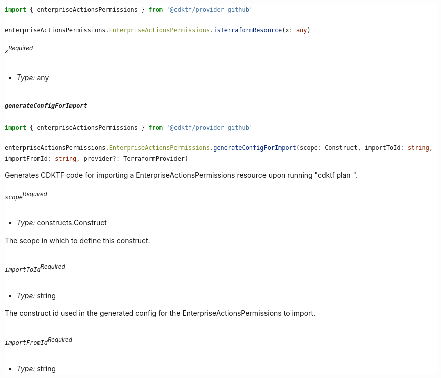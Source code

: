 ```typescript
import { enterpriseActionsPermissions } from '@cdktf/provider-github'

enterpriseActionsPermissions.EnterpriseActionsPermissions.isTerraformResource(x: any)
```

###### `x`<sup>Required</sup> <a name="x" id="@cdktf/provider-github.enterpriseActionsPermissions.EnterpriseActionsPermissions.isTerraformResource.parameter.x"></a>

- *Type:* any

---

##### `generateConfigForImport` <a name="generateConfigForImport" id="@cdktf/provider-github.enterpriseActionsPermissions.EnterpriseActionsPermissions.generateConfigForImport"></a>

```typescript
import { enterpriseActionsPermissions } from '@cdktf/provider-github'

enterpriseActionsPermissions.EnterpriseActionsPermissions.generateConfigForImport(scope: Construct, importToId: string, importFromId: string, provider?: TerraformProvider)
```

Generates CDKTF code for importing a EnterpriseActionsPermissions resource upon running "cdktf plan <stack-name>".

###### `scope`<sup>Required</sup> <a name="scope" id="@cdktf/provider-github.enterpriseActionsPermissions.EnterpriseActionsPermissions.generateConfigForImport.parameter.scope"></a>

- *Type:* constructs.Construct

The scope in which to define this construct.

---

###### `importToId`<sup>Required</sup> <a name="importToId" id="@cdktf/provider-github.enterpriseActionsPermissions.EnterpriseActionsPermissions.generateConfigForImport.parameter.importToId"></a>

- *Type:* string

The construct id used in the generated config for the EnterpriseActionsPermissions to import.

---

###### `importFromId`<sup>Required</sup> <a name="importFromId" id="@cdktf/provider-github.enterpriseActionsPermissions.EnterpriseActionsPermissions.generateConfigForImport.parameter.importFromId"></a>

- *Type:* string
